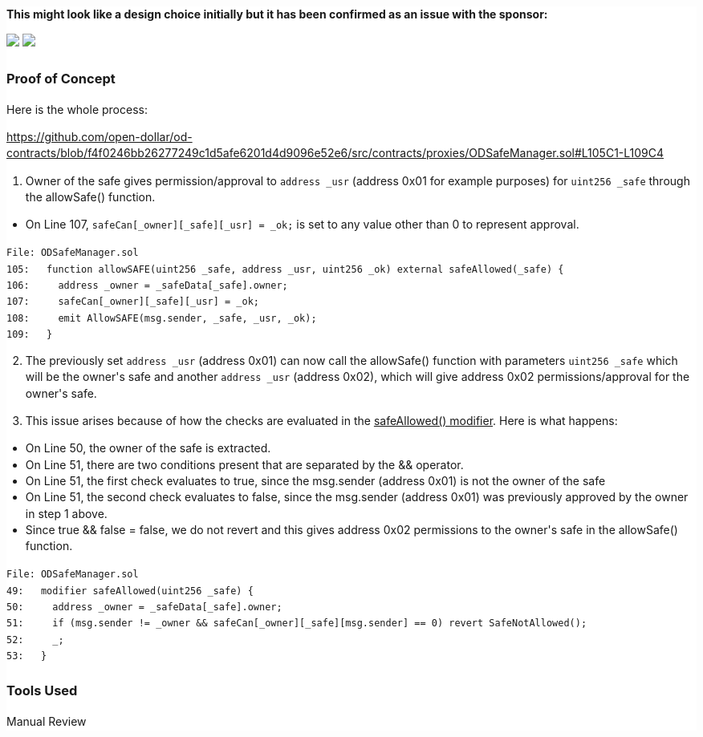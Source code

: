 **This might look like a design choice initially but it has been confirmed as an issue with the sponsor:**

![](https://user-images.githubusercontent.com/109625274/277807522-5fed3a87-8b13-4dd5-a16f-7238f0146c93.png)
![](https://user-images.githubusercontent.com/109625274/277807890-c04d29a2-41f2-4601-9861-f56b8dfa6fa9.png)

### Proof of Concept
Here is the whole process:

https://github.com/open-dollar/od-contracts/blob/f4f0246bb26277249c1d5afe6201d4d9096e52e6/src/contracts/proxies/ODSafeManager.sol#L105C1-L109C4

1. Owner of the safe gives permission/approval to `address _usr` (address 0x01 for example purposes) for `uint256 _safe` through the allowSafe() function.
- On Line 107, `safeCan[_owner][_safe][_usr] = _ok;` is set to any value other than 0 to represent approval.
```solidity
File: ODSafeManager.sol
105:   function allowSAFE(uint256 _safe, address _usr, uint256 _ok) external safeAllowed(_safe) {
106:     address _owner = _safeData[_safe].owner;
107:     safeCan[_owner][_safe][_usr] = _ok;
108:     emit AllowSAFE(msg.sender, _safe, _usr, _ok);
109:   }
```

2. The previously set `address _usr` (address 0x01) can now call the allowSafe() function with parameters `uint256 _safe` which will be the owner's safe and another `address _usr` (address 0x02), which will give address 0x02 permissions/approval for the owner's safe.

3. This issue arises because of how the checks are evaluated in the [safeAllowed() modifier](https://github.com/open-dollar/od-contracts/blob/f4f0246bb26277249c1d5afe6201d4d9096e52e6/src/contracts/proxies/ODSafeManager.sol#L49C1-L53C4). Here is what happens:
- On Line 50, the owner of the safe is extracted.
- On Line 51, there are two conditions present that are separated by the && operator.
- On Line 51, the first check evaluates to true, since the msg.sender (address 0x01) is not the owner of the safe
- On Line 51, the second check evaluates to false, since the msg.sender (address 0x01) was previously approved by the owner in step 1 above.
- Since true && false = false, we do not revert and this gives address 0x02 permissions to the owner's safe in the allowSafe() function.
```solidity
File: ODSafeManager.sol
49:   modifier safeAllowed(uint256 _safe) {
50:     address _owner = _safeData[_safe].owner;
51:     if (msg.sender != _owner && safeCan[_owner][_safe][msg.sender] == 0) revert SafeNotAllowed();
52:     _;
53:   }
```

### Tools Used
Manual Review
